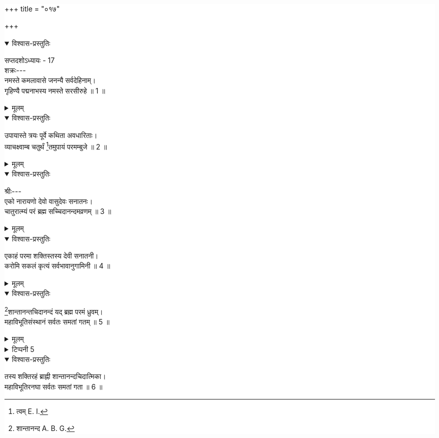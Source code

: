 +++
title = "०१७"

+++

<details open><summary>विश्वास-प्रस्तुतिः</summary>

सप्तदशोऽध्यायः - 17  
शक्रः---  
नमस्ते कमलावासे जनन्यै सर्वदेहिनाम्।  
गृहिण्यै पद्मनाभस्य नमस्ते सरसीरुहे ॥ 1 ॥
</details>

<details><summary>मूलम्</summary></details>


<details open><summary>विश्वास-प्रस्तुतिः</summary>

उपायास्ते त्रयः पूर्वे कथिता अवधारिताः।  
व्याचक्ष्वाम्ब चतुर्थं [^1]तमुपायं परमम्बुजे ॥ 2 ॥
</details>

<details><summary>मूलम्</summary></details>


[^1]: त्वम् E. I. 
  

<details open><summary>विश्वास-प्रस्तुतिः</summary>

श्रीः---  
एको नारायणो देवो वासुदेवः सनातनः।  
चातुरात्म्यं परं ब्रह्म सच्चिदानन्दमव्रणम् ॥ 3 ॥
</details>

<details><summary>मूलम्</summary></details>


<details open><summary>विश्वास-प्रस्तुतिः</summary>

एकाहं परमा शक्तिस्तस्य देवी सनातनी।  
करोमि सकलं कृत्यं सर्वभावानुगामिनी ॥ 4 ॥
</details>

<details><summary>मूलम्</summary></details>



<details open><summary>विश्वास-प्रस्तुतिः</summary>

[^2]शान्तानन्तचिदानन्दं यद् ब्रह्म परमं ध्रुवम्।  
महाविभूतिसंस्थानं सर्वतः समतां गतम् ॥ 5 ॥  
</details>

<details><summary>मूलम्</summary></details>

<details><summary>टिप्पनी 5</summary></details>


[^2]: शान्तानन्द A. B. G. 
  

<details open><summary>विश्वास-प्रस्तुतिः</summary>

तस्य शक्तिरहं ब्राह्नी शान्तानन्दचिदात्मिका।  
महाविभूतिरनघा सर्वतः समतां गता ॥ 6 ॥
</details>


[^3]: सुखं I. 
[^4]: योगैः A. B. I. 
[^5]: सहितामलाः A. B. C. 
[^6]: वसवो A. B. F. 
[^7]: संबन्धाः D. 
[^8]: सर्वज्ञाः A. B. C. F. 
[^9]: ससुखो B. 
[^10]: ईयुषा A. C. D. F. 
[^11]: दीव्यता E. F. 
[^12]: संपूर्णः E. 
[^13]: रामो राजा B. G. 
[^14]: B. omits this line. 
[^15]: प्रमथने A. B. F. 
[^16]: अङ्कस्थिता A. C. D. F. G. 
[^17]: त्विमे A. B. C. F. 
[^18]: दुःखात् E. 
[^19]: B. omits 4 lines from here. 
[^20]: त्विति A. 
[^21]: जुष्टा E. I. 
[^22]: पुरुषेस्वर E. I. 
[^23]: सर्वग E. I. 
[^24]: भावन A. B. F. G. 
[^25]: एकः D. 
[^26]: परिकृन्तति B.; आयुश्चापि निकृन्तति E. 
[^27]: शरीरिणाम् B. 
[^28]: तत्तद्दशा E. 
[^29]: अपायाश्चाप्युपायास्च E. 
[^30]: एतान् A. B. F. 
[^31]: एतान् A. C. 
[^32]: संत्यागात् D. 
[^33]: निराशी च A. D. E. 
[^34]: स्वकर्म C.; षट्‌कर्म G. 
[^35]: विदश्च ये E. 
[^37]: इहेरिता E. I. 
[^38]: रक्षणोपायकल्पनम् A. G. 
[^39]: माध्यमीं A. C. F. G. 
[^40]: देवदेवं तं E. I. 
[^41]: स्वीकारः E. 
[^42]: व्यतिरेकः E. 
[^43]: परिहाराय E. I. 
[^44]: किंचिद्धर्मोऽपि E. 
[^45]: In F. the chapter ends with thsi verse. 
[^46]: कर्म तत्तु E. I. 
[^47]: हि A. B. C. G. 
[^48]: व्रजेत् B. C. G. 
[^49]: वर्जयेत् A. B. C. G. 
[^50]: वृत्तिम् E. 
[^51]: प्रायश्चित्ति E. 
[^52]: व्रजेत् B. E. G. 
[^53]: अपायात् B. E. 
[^54]: चापि A. C. 
[^55]: अमानवान् A. B. C. 
[^56]: संपदम् E. I. 
[^57]: मम मन्त्रमयीं E. I. 
[^58]: A. omits श्रीपाञ्चरात्रसारे. 
[^59]: प्रसङ्गो A. B. G. 